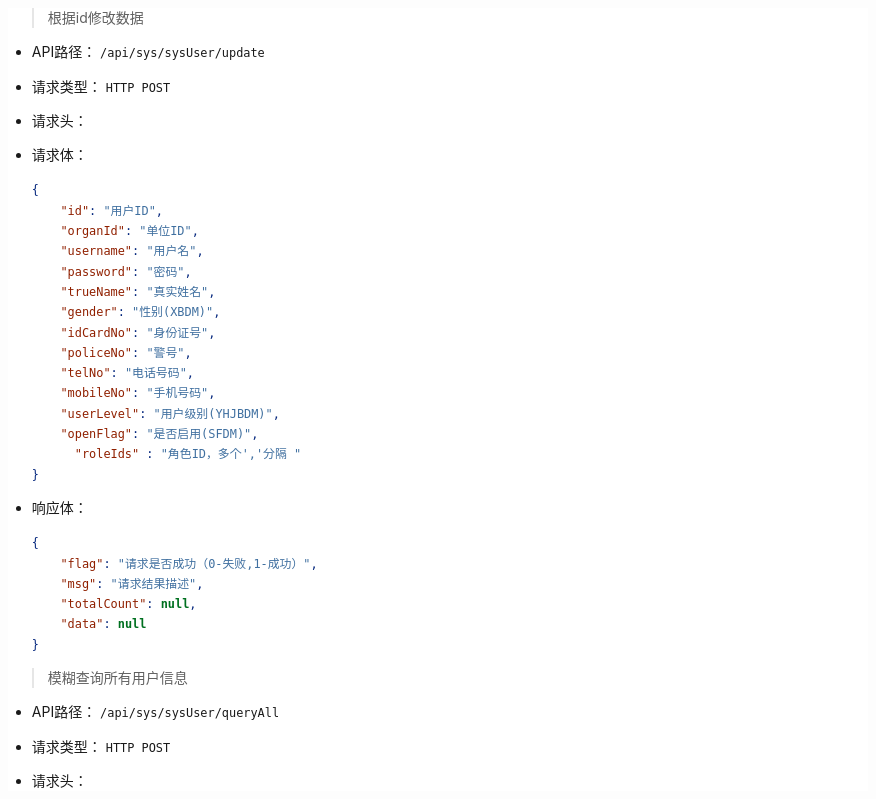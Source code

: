 


> 根据id修改数据

- API路径：
  `/api/sys/sysUser/update`


- 请求类型：
  `HTTP POST`


- 请求头：
  ​


- 请求体：

  ```json
  {
      "id": "用户ID",
      "organId": "单位ID",
      "username": "用户名",
      "password": "密码",
      "trueName": "真实姓名",
      "gender": "性别(XBDM)",
      "idCardNo": "身份证号",
      "policeNo": "警号",
      "telNo": "电话号码",
      "mobileNo": "手机号码",
      "userLevel": "用户级别(YHJBDM)",
      "openFlag": "是否启用(SFDM)",
    	"roleIds" : "角色ID，多个','分隔 "
  }
  ```

- 响应体：

  ```json
  {
      "flag": "请求是否成功（0-失败,1-成功）",
      "msg": "请求结果描述",
      "totalCount": null,
      "data": null
  }
  ```




> 模糊查询所有用户信息

- API路径：
  `/api/sys/sysUser/queryAll`


- 请求类型：
  `HTTP POST`


- 请求头：
